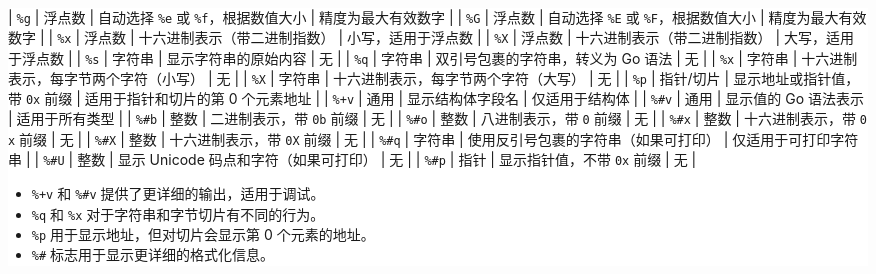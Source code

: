 | `%g`   | 浮点数      | 自动选择 `%e` 或 `%f`，根据数值大小                          | 精度为最大有效数字                |
| `%G`   | 浮点数      | 自动选择 `%E` 或 `%F`，根据数值大小                          | 精度为最大有效数字                |
| `%x`   | 浮点数      | 十六进制表示（带二进制指数）                                 | 小写，适用于浮点数                |
| `%X`   | 浮点数      | 十六进制表示（带二进制指数）                                 | 大写，适用于浮点数                |
| `%s`   | 字符串      | 显示字符串的原始内容                                         | 无                                |
| `%q`   | 字符串      | 双引号包裹的字符串，转义为 Go 语法                           | 无                                |
| `%x`   | 字符串      | 十六进制表示，每字节两个字符（小写）                         | 无                                |
| `%X`   | 字符串      | 十六进制表示，每字节两个字符（大写）                         | 无                                |
| `%p`   | 指针/切片   | 显示地址或指针值，带 `0x` 前缀                               | 适用于指针和切片的第 0 个元素地址 |
| `%+v`  | 通用        | 显示结构体字段名                                             | 仅适用于结构体                    |
| `%#v`  | 通用        | 显示值的 Go 语法表示                                         | 适用于所有类型                    |
| `%#b`  | 整数        | 二进制表示，带 `0b` 前缀                                     | 无                                |
| `%#o`  | 整数        | 八进制表示，带 `0` 前缀                                      | 无                                |
| `%#x`  | 整数        | 十六进制表示，带 `0x` 前缀                                   | 无                                |
| `%#X`  | 整数        | 十六进制表示，带 `0X` 前缀                                   | 无                                |
| `%#q`  | 字符串      | 使用反引号包裹的字符串（如果可打印）                         | 仅适用于可打印字符串              |
| `%#U`  | 整数        | 显示 Unicode 码点和字符（如果可打印）                        | 无                                |
| `%#p`  | 指针        | 显示指针值，不带 `0x` 前缀                                   | 无                                |

- `%+v` 和 `%#v` 提供了更详细的输出，适用于调试。
- `%q` 和 `%x` 对于字符串和字节切片有不同的行为。
- `%p` 用于显示地址，但对切片会显示第 0 个元素的地址。
- `%#` 标志用于显示更详细的格式化信息。